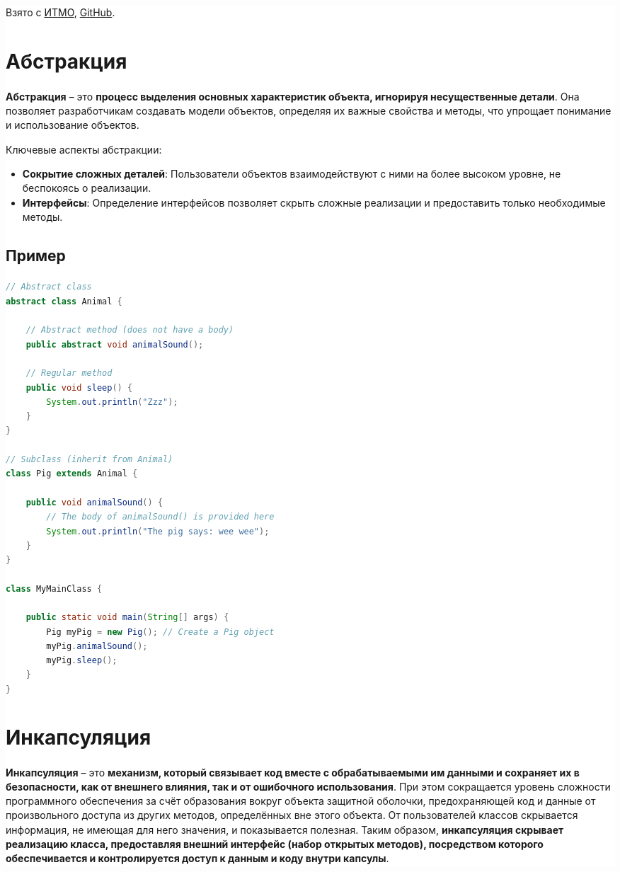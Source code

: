 Взято с [ИТМО](https://books.ifmo.ru/file/pdf/2139.pdf), [GitHub](https://github.com/enhorse/java-interview/blob/master/oop.md).
# Абстракция
**Абстракция** – это **процесс выделения основных характеристик объекта, игнорируя несущественные детали**. Она позволяет разработчикам создавать модели объектов, определяя их важные свойства и методы, что упрощает понимание и использование объектов.

Ключевые аспекты абстракции:
- **Сокрытие сложных деталей**: Пользователи объектов взаимодействуют с ними на более высоком уровне, не беспокоясь о реализации.
- **Интерфейсы**: Определение интерфейсов позволяет скрыть сложные реализации и предоставить только необходимые методы.
## Пример
```java
// Abstract class
abstract class Animal {

    // Abstract method (does not have a body)
    public abstract void animalSound();

    // Regular method
    public void sleep() {
        System.out.println("Zzz");
    }
}

// Subclass (inherit from Animal)
class Pig extends Animal {

    public void animalSound() {
        // The body of animalSound() is provided here
        System.out.println("The pig says: wee wee");
    }
}

class MyMainClass {

    public static void main(String[] args) {
        Pig myPig = new Pig(); // Create a Pig object
        myPig.animalSound();
        myPig.sleep();
    }
}
```
# Инкапсуляция
**Инкапсуляция** – это **механизм, который связывает код вместе с обрабатываемыми им данными и сохраняет их в безопасности, как от внешнего влияния, так и от ошибочного использования**. При этом сокращается уровень сложности программного обеспечения за счёт образования вокруг объекта защитной оболочки, предохраняющей код и данные от произвольного доступа из других методов, определённых вне этого объекта. От пользователей классов скрывается информация, не имеющая для него значения, и показывается полезная. Таким образом, **инкапсуляция скрывает реализацию класса, предоставляя внешний интерфейс (набор открытых методов), посредством которого обеспечивается и контролируется доступ к данным и коду внутри капсулы**.
